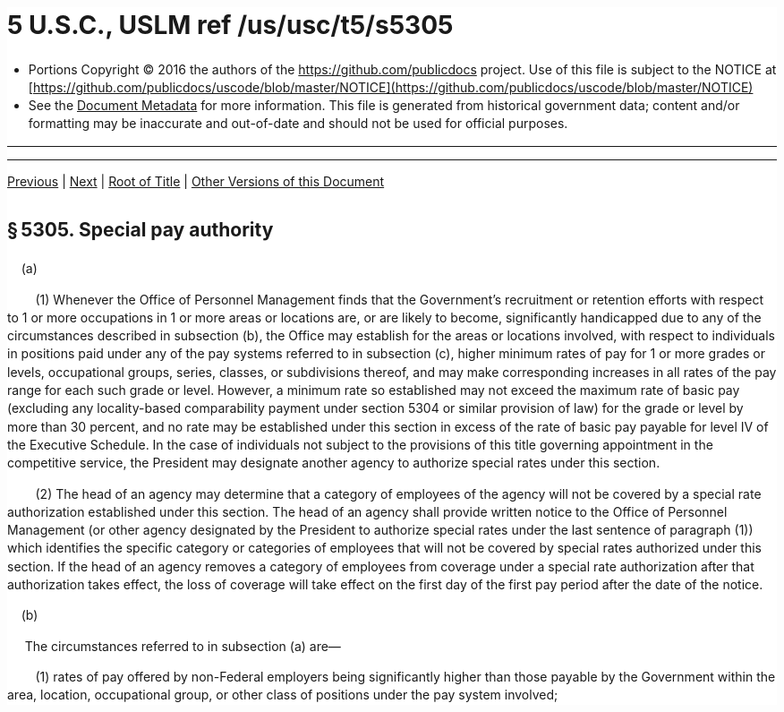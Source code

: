 ---
---

# 5 U.S.C., USLM ref /us/usc/t5/s5305

* Portions Copyright © 2016 the authors of the https://github.com/publicdocs project.
  Use of this file is subject to the NOTICE at [https://github.com/publicdocs/uscode/blob/master/NOTICE](https://github.com/publicdocs/uscode/blob/master/NOTICE)
* See the [Document Metadata](././../../../../../../..//README.md) for more information.
  This file is generated from historical government data; content and/or formatting may be inaccurate and out-of-date and should not be used for official purposes.

----------
----------

[Previous](./../../../../../../..//us/usc/t5/ptIII/sptD/ch53/schI/m__us_usc_t5_s5304a.md) | [Next](./../../../../../../..//us/usc/t5/ptIII/sptD/ch53/schI/m__us_usc_t5_s5306.md) | [Root of Title](./../../../../../../../) | [Other Versions of this Document](https://publicdocs.github.io/go/links?ns=uslm&ref=%2Fus%2Fusc%2Ft5%2Fs5305)

## § 5305. Special pay authority

    (a)

        (1) Whenever the Office of Personnel Management finds that the Government’s recruitment or retention efforts with respect to 1 or more occupations in 1 or more areas or locations are, or are likely to become, significantly handicapped due to any of the circumstances described in subsection (b), the Office may establish for the areas or locations involved, with respect to individuals in positions paid under any of the pay systems referred to in subsection (c), higher minimum rates of pay for 1 or more grades or levels, occupational groups, series, classes, or subdivisions thereof, and may make corresponding increases in all rates of the pay range for each such grade or level. However, a minimum rate so established may not exceed the maximum rate of basic pay (excluding any locality-based comparability payment under section 5304 or similar provision of law) for the grade or level by more than 30 percent, and no rate may be established under this section in excess of the rate of basic pay payable for level IV of the Executive Schedule. In the case of individuals not subject to the provisions of this title governing appointment in the competitive service, the President may designate another agency to authorize special rates under this section.

        (2) The head of an agency may determine that a category of employees of the agency will not be covered by a special rate authorization established under this section. The head of an agency shall provide written notice to the Office of Personnel Management (or other agency designated by the President to authorize special rates under the last sentence of paragraph (1)) which identifies the specific category or categories of employees that will not be covered by special rates authorized under this section. If the head of an agency removes a category of employees from coverage under a special rate authorization after that authorization takes effect, the loss of coverage will take effect on the first day of the first pay period after the date of the notice.

    (b)

     The circumstances referred to in subsection (a) are—

        (1) rates of pay offered by non-Federal employers being significantly higher than those payable by the Government within the area, location, occupational group, or other class of positions under the pay system involved;
